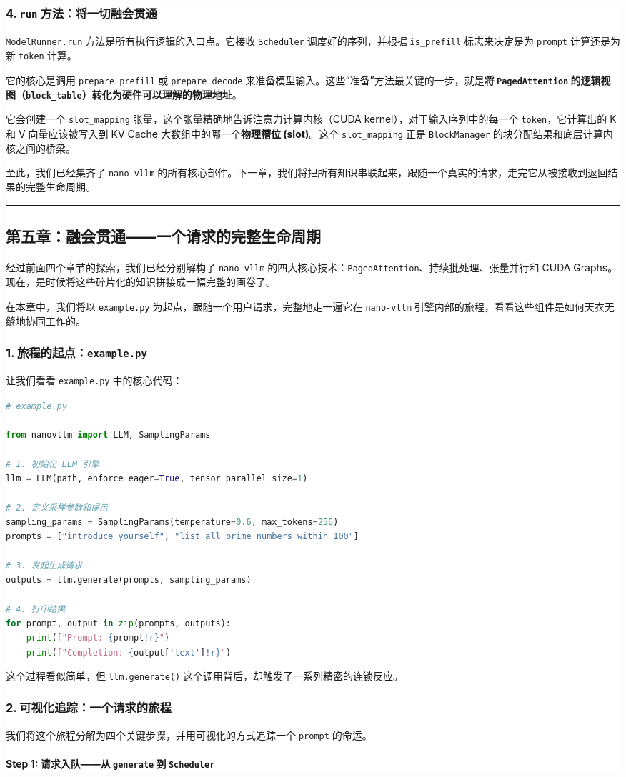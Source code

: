 ### 4. `run` 方法：将一切融会贯通

`ModelRunner.run` 方法是所有执行逻辑的入口点。它接收 `Scheduler` 调度好的序列，并根据 `is_prefill` 标志来决定是为 `prompt` 计算还是为新 `token` 计算。

它的核心是调用 `prepare_prefill` 或 `prepare_decode` 来准备模型输入。这些“准备”方法最关键的一步，就是**将 `PagedAttention` 的逻辑视图（`block_table`）转化为硬件可以理解的物理地址**。

它会创建一个 `slot_mapping` 张量，这个张量精确地告诉注意力计算内核（CUDA kernel），对于输入序列中的每一个 `token`，它计算出的 K 和 V 向量应该被写入到 KV Cache 大数组中的哪一个**物理槽位 (slot)**。这个 `slot_mapping` 正是 `BlockManager` 的块分配结果和底层计算内核之间的桥梁。

至此，我们已经集齐了 `nano-vllm` 的所有核心部件。下一章，我们将把所有知识串联起来，跟随一个真实的请求，走完它从被接收到返回结果的完整生命周期。

---

## 第五章：融会贯通——一个请求的完整生命周期

经过前面四个章节的探索，我们已经分别解构了 `nano-vllm` 的四大核心技术：`PagedAttention`、持续批处理、张量并行和 CUDA Graphs。现在，是时候将这些碎片化的知识拼接成一幅完整的画卷了。

在本章中，我们将以 `example.py` 为起点，跟随一个用户请求，完整地走一遍它在 `nano-vllm` 引擎内部的旅程，看看这些组件是如何天衣无缝地协同工作的。

### 1. 旅程的起点：`example.py`

让我们看看 `example.py` 中的核心代码：

```python
# example.py

from nanovllm import LLM, SamplingParams

# 1. 初始化 LLM 引擎
llm = LLM(path, enforce_eager=True, tensor_parallel_size=1)

# 2. 定义采样参数和提示
sampling_params = SamplingParams(temperature=0.6, max_tokens=256)
prompts = ["introduce yourself", "list all prime numbers within 100"]

# 3. 发起生成请求
outputs = llm.generate(prompts, sampling_params)

# 4. 打印结果
for prompt, output in zip(prompts, outputs):
    print(f"Prompt: {prompt!r}")
    print(f"Completion: {output['text']!r}")
```

这个过程看似简单，但 `llm.generate()` 这个调用背后，却触发了一系列精密的连锁反应。

### 2. 可视化追踪：一个请求的旅程

我们将这个旅程分解为四个关键步骤，并用可视化的方式追踪一个 `prompt` 的命运。

#### **Step 1: 请求入队——从 `generate` 到 `Scheduler`**

